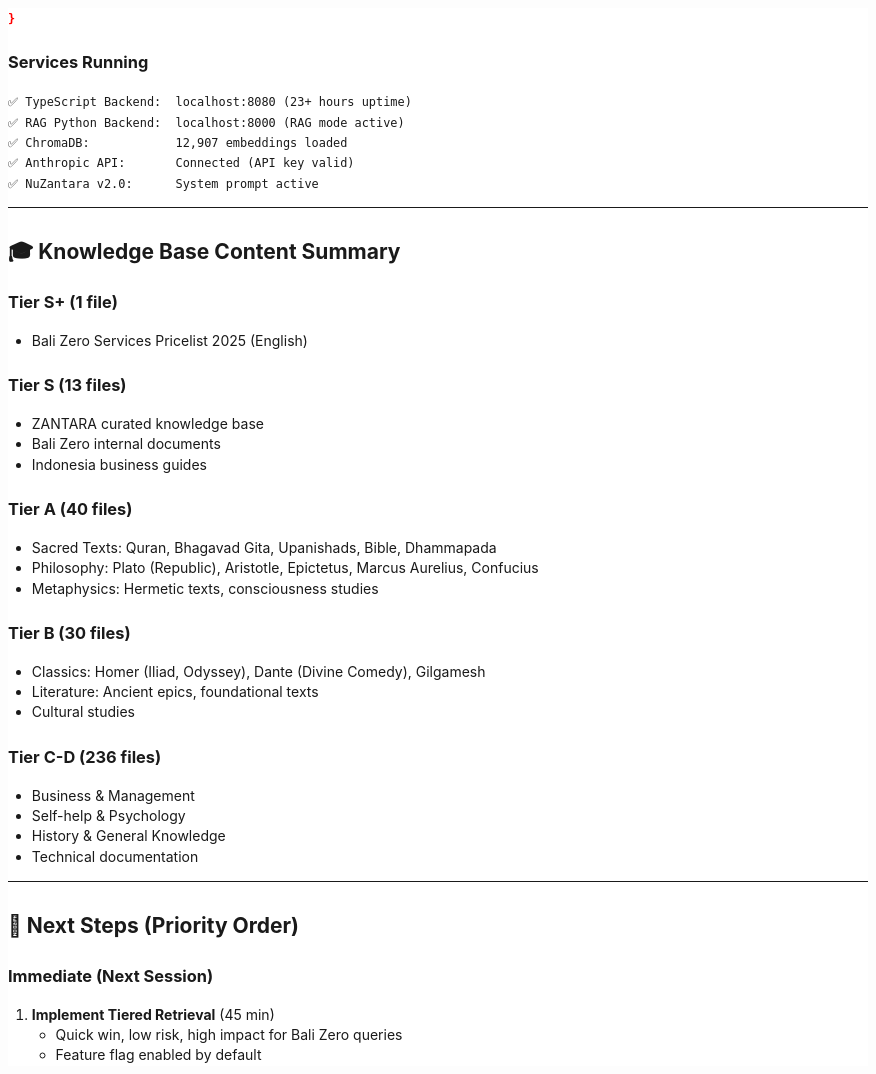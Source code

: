 ```bash
}
```

### **Services Running**
```
✅ TypeScript Backend:  localhost:8080 (23+ hours uptime)
✅ RAG Python Backend:  localhost:8000 (RAG mode active)
✅ ChromaDB:            12,907 embeddings loaded
✅ Anthropic API:       Connected (API key valid)
✅ NuZantara v2.0:      System prompt active
```

---

## 🎓 Knowledge Base Content Summary

### **Tier S+ (1 file)**
- Bali Zero Services Pricelist 2025 (English)

### **Tier S (13 files)**
- ZANTARA curated knowledge base
- Bali Zero internal documents
- Indonesia business guides

### **Tier A (40 files)**
- Sacred Texts: Quran, Bhagavad Gita, Upanishads, Bible, Dhammapada
- Philosophy: Plato (Republic), Aristotle, Epictetus, Marcus Aurelius, Confucius
- Metaphysics: Hermetic texts, consciousness studies

### **Tier B (30 files)**
- Classics: Homer (Iliad, Odyssey), Dante (Divine Comedy), Gilgamesh
- Literature: Ancient epics, foundational texts
- Cultural studies

### **Tier C-D (236 files)**
- Business & Management
- Self-help & Psychology
- History & General Knowledge
- Technical documentation

---

## 🔮 Next Steps (Priority Order)

### **Immediate (Next Session)**
1. **Implement Tiered Retrieval** (45 min)
   - Quick win, low risk, high impact for Bali Zero queries
   - Feature flag enabled by default
